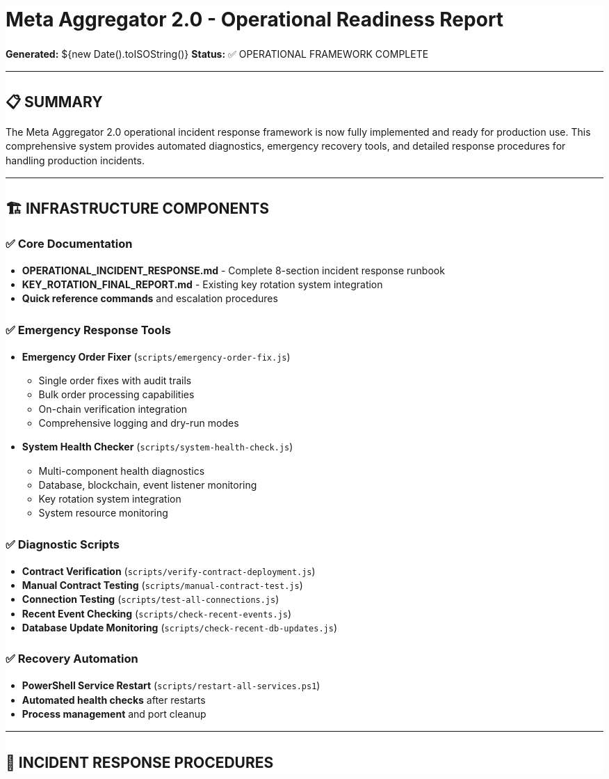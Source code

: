 # Meta Aggregator 2.0 - Operational Readiness Report

**Generated:** ${new Date().toISOString()}
**Status:** ✅ OPERATIONAL FRAMEWORK COMPLETE

---

## 📋 **SUMMARY**

The Meta Aggregator 2.0 operational incident response framework is now fully implemented and ready for production use. This comprehensive system provides automated diagnostics, emergency recovery tools, and detailed response procedures for handling production incidents.

---

## 🏗️ **INFRASTRUCTURE COMPONENTS**

### **✅ Core Documentation**
- **OPERATIONAL_INCIDENT_RESPONSE.md** - Complete 8-section incident response runbook
- **KEY_ROTATION_FINAL_REPORT.md** - Existing key rotation system integration
- **Quick reference commands** and escalation procedures

### **✅ Emergency Response Tools**
- **Emergency Order Fixer** (`scripts/emergency-order-fix.js`)
  - Single order fixes with audit trails
  - Bulk order processing capabilities
  - On-chain verification integration
  - Comprehensive logging and dry-run modes

- **System Health Checker** (`scripts/system-health-check.js`)
  - Multi-component health diagnostics
  - Database, blockchain, event listener monitoring
  - Key rotation system integration
  - System resource monitoring

### **✅ Diagnostic Scripts**
- **Contract Verification** (`scripts/verify-contract-deployment.js`)
- **Manual Contract Testing** (`scripts/manual-contract-test.js`)
- **Connection Testing** (`scripts/test-all-connections.js`)
- **Recent Event Checking** (`scripts/check-recent-events.js`)
- **Database Update Monitoring** (`scripts/check-recent-db-updates.js`)

### **✅ Recovery Automation**
- **PowerShell Service Restart** (`scripts/restart-all-services.ps1`)
- **Automated health checks** after restarts
- **Process management** and port cleanup

---

## 🚨 **INCIDENT RESPONSE PROCEDURES**
